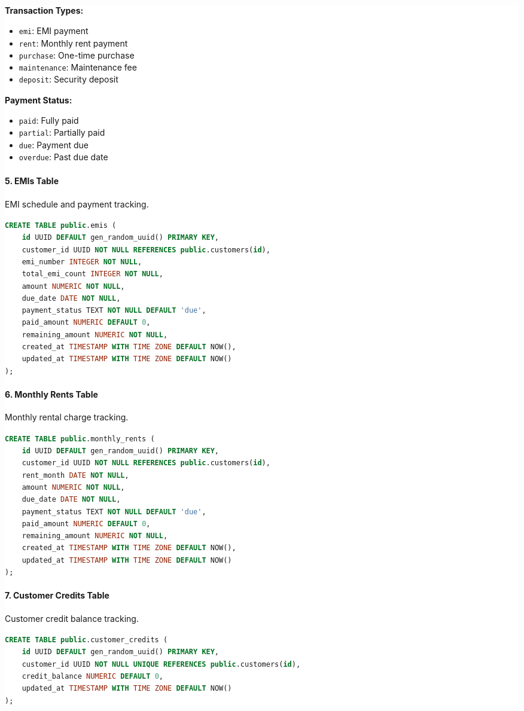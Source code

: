 **Transaction Types:**
- `emi`: EMI payment
- `rent`: Monthly rent payment
- `purchase`: One-time purchase
- `maintenance`: Maintenance fee
- `deposit`: Security deposit

**Payment Status:**
- `paid`: Fully paid
- `partial`: Partially paid
- `due`: Payment due
- `overdue`: Past due date

#### **5. EMIs Table**
EMI schedule and payment tracking.

```sql
CREATE TABLE public.emis (
    id UUID DEFAULT gen_random_uuid() PRIMARY KEY,
    customer_id UUID NOT NULL REFERENCES public.customers(id),
    emi_number INTEGER NOT NULL,
    total_emi_count INTEGER NOT NULL,
    amount NUMERIC NOT NULL,
    due_date DATE NOT NULL,
    payment_status TEXT NOT NULL DEFAULT 'due',
    paid_amount NUMERIC DEFAULT 0,
    remaining_amount NUMERIC NOT NULL,
    created_at TIMESTAMP WITH TIME ZONE DEFAULT NOW(),
    updated_at TIMESTAMP WITH TIME ZONE DEFAULT NOW()
);
```

#### **6. Monthly Rents Table**
Monthly rental charge tracking.

```sql
CREATE TABLE public.monthly_rents (
    id UUID DEFAULT gen_random_uuid() PRIMARY KEY,
    customer_id UUID NOT NULL REFERENCES public.customers(id),
    rent_month DATE NOT NULL,
    amount NUMERIC NOT NULL,
    due_date DATE NOT NULL,
    payment_status TEXT NOT NULL DEFAULT 'due',
    paid_amount NUMERIC DEFAULT 0,
    remaining_amount NUMERIC NOT NULL,
    created_at TIMESTAMP WITH TIME ZONE DEFAULT NOW(),
    updated_at TIMESTAMP WITH TIME ZONE DEFAULT NOW()
);
```

#### **7. Customer Credits Table**
Customer credit balance tracking.

```sql
CREATE TABLE public.customer_credits (
    id UUID DEFAULT gen_random_uuid() PRIMARY KEY,
    customer_id UUID NOT NULL UNIQUE REFERENCES public.customers(id),
    credit_balance NUMERIC DEFAULT 0,
    updated_at TIMESTAMP WITH TIME ZONE DEFAULT NOW()
);
```

